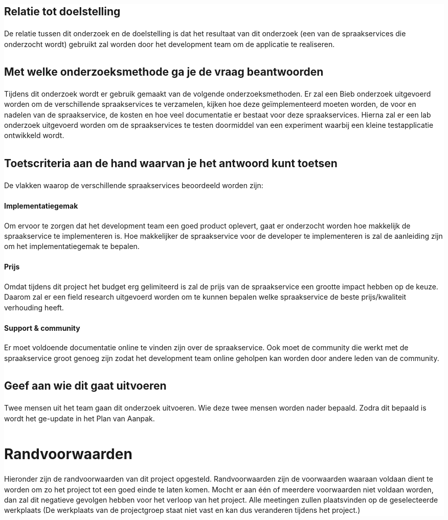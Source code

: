 ## Relatie tot doelstelling

De relatie tussen dit onderzoek en de doelstelling is dat het resultaat van dit onderzoek (een van de spraakservices die onderzocht wordt) gebruikt zal worden door het development team om de applicatie te realiseren.

## Met welke onderzoeksmethode ga je de vraag beantwoorden

Tijdens dit onderzoek wordt er gebruik gemaakt van de volgende onderzoeksmethoden. Er zal een Bieb onderzoek uitgevoerd worden om de verschillende spraakservices te verzamelen, kijken hoe deze geïmplementeerd moeten worden, de voor en nadelen van de spraakservice, de kosten en hoe veel documentatie er bestaat voor deze spraakservices.
Hierna zal er een lab onderzoek uitgevoerd worden om de spraakservices te testen doormiddel van een experiment waarbij een kleine testapplicatie ontwikkeld wordt.

## Toetscriteria aan de hand waarvan je het antwoord kunt toetsen

De vlakken waarop de verschillende spraakservices beoordeeld worden zijn:

#### Implementatiegemak

Om ervoor te zorgen dat het development team een goed product oplevert, gaat er onderzocht worden hoe makkelijk de spraakservice te implementeren is. Hoe makkelijker de spraakservice voor de developer te implementeren is zal de aanleiding zijn om het implementatiegemak te bepalen.

#### Prijs

Omdat tijdens dit project het budget erg gelimiteerd is zal de prijs van de spraakservice een grootte impact hebben op de keuze. Daarom zal er een field research uitgevoerd worden om te kunnen bepalen welke spraakservice de beste prijs/kwaliteit verhouding heeft.

#### Support & community

Er moet voldoende documentatie online te vinden zijn over de spraakservice. Ook moet de community die werkt met de spraakservice groot genoeg zijn zodat het development team online geholpen kan worden door andere leden van de community.

## Geef aan wie dit gaat uitvoeren

Twee mensen uit het team gaan dit onderzoek uitvoeren. Wie deze twee mensen worden nader bepaald. Zodra dit bepaald is wordt het ge-update in het Plan van Aanpak.

# Randvoorwaarden

Hieronder zijn de randvoorwaarden van dit project opgesteld. Randvoorwaarden zijn de voorwaarden waaraan voldaan dient te worden om zo het project tot een goed einde te laten komen. Mocht er aan één of meerdere voorwaarden niet voldaan worden, dan zal dit negatieve gevolgen hebben voor het verloop van het project. Alle meetingen zullen plaatsvinden op de geselecteerde werkplaats (De werkplaats van de projectgroep staat niet vast en kan dus veranderen tijdens het project.)
